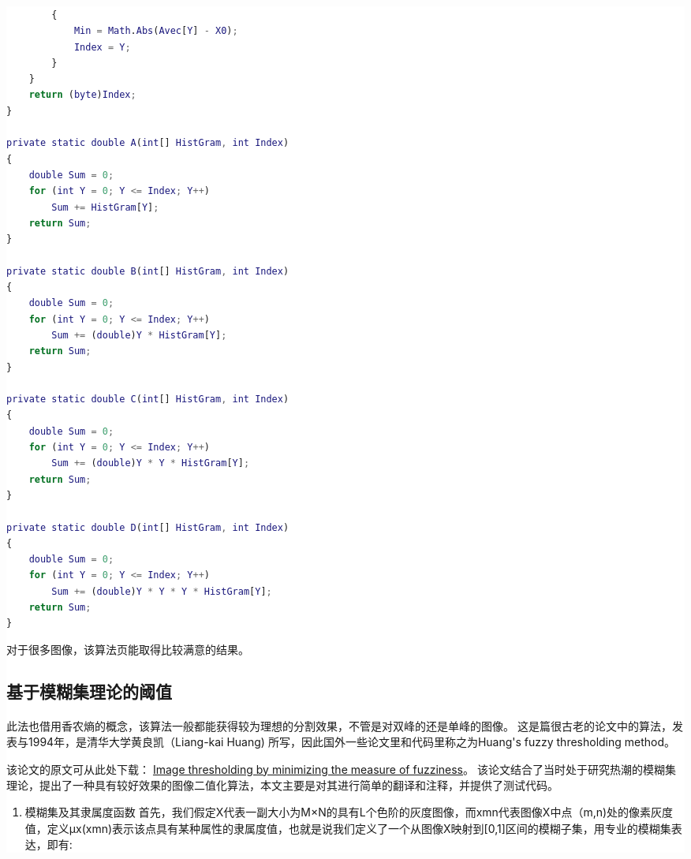 ```matlab
		{
			Min = Math.Abs(Avec[Y] - X0);
			Index = Y;
		}
	}
	return (byte)Index;
}

private static double A(int[] HistGram, int Index)
{
	double Sum = 0;
	for (int Y = 0; Y <= Index; Y++)
		Sum += HistGram[Y];
	return Sum;
}

private static double B(int[] HistGram, int Index)
{
	double Sum = 0;
	for (int Y = 0; Y <= Index; Y++)
		Sum += (double)Y * HistGram[Y];
	return Sum;
}

private static double C(int[] HistGram, int Index)
{
	double Sum = 0;
	for (int Y = 0; Y <= Index; Y++)
		Sum += (double)Y * Y * HistGram[Y];
	return Sum;
}

private static double D(int[] HistGram, int Index)
{
	double Sum = 0;
	for (int Y = 0; Y <= Index; Y++)
		Sum += (double)Y * Y * Y * HistGram[Y];
	return Sum;
}

```
对于很多图像，该算法页能取得比较满意的结果。

<span id=ThresholdBasedOnFuzzy>基于模糊集理论的阈值</span>
------------------------------------------------------
此法也借用香农熵的概念，该算法一般都能获得较为理想的分割效果，不管是对双峰的还是单峰的图像。
这是篇很古老的论文中的算法，发表与1994年，是清华大学黄良凯（Liang-kai Huang) 所写，因此国外一些论文里和代码里称之为Huang's fuzzy thresholding method。

该论文的原文可从此处下载： [Image thresholding by minimizing the measure of fuzziness](http://www.ktl.elf.stuba.sk/study/vacso/Zadania-Cvicenia/Cvicenie_3/TimA2/Huang_E016529624.pdf)。
该论文结合了当时处于研究热潮的模糊集理论，提出了一种具有较好效果的图像二值化算法，本文主要是对其进行简单的翻译和注释，并提供了测试代码。
1.  模糊集及其隶属度函数
	首先，我们假定X代表一副大小为M×N的具有L个色阶的灰度图像，而xmn代表图像X中点（m,n)处的像素灰度值，定义μx(xmn)表示该点具有某种属性的隶属度值，也就是说我们定义了一个从图像X映射到[0,1]区间的模糊子集，用专业的模糊集表达，即有:
